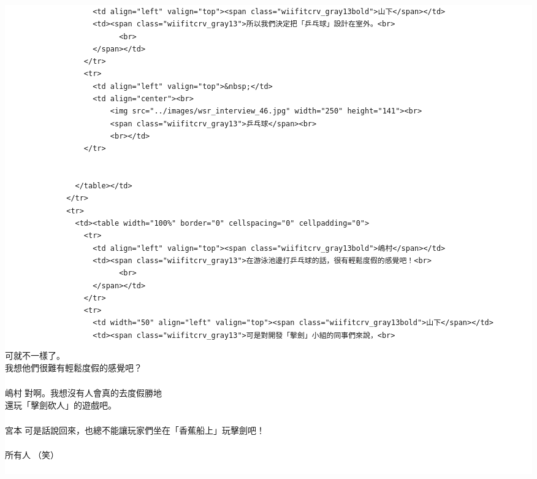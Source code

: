                         <td align="left" valign="top"><span class="wiifitcrv_gray13bold">山下</span></td>
                        <td><span class="wiifitcrv_gray13">所以我們決定把「乒乓球」設計在室外。<br>
                              <br>
                        </span></td>
                      </tr>
                      <tr>
                        <td align="left" valign="top">&nbsp;</td>
                        <td align="center"><br>
                            <img src="../images/wsr_interview_46.jpg" width="250" height="141"><br>
                            <span class="wiifitcrv_gray13">乒乓球</span><br>
                            <br></td>
                      </tr>
                      
                      
                    </table></td>
                  </tr>
                  <tr>
                    <td><table width="100%" border="0" cellspacing="0" cellpadding="0">
                      <tr>
                        <td align="left" valign="top"><span class="wiifitcrv_gray13bold">嶋村</span></td>
                        <td><span class="wiifitcrv_gray13">在游泳池邊打乒乓球的話，很有輕鬆度假的感覺吧！<br>
                              <br>
                        </span></td>
                      </tr>
                      <tr>
                        <td width="50" align="left" valign="top"><span class="wiifitcrv_gray13bold">山下</span></td>
                        <td><span class="wiifitcrv_gray13">可是對開發「擊劍」小組的同事們來說，<br>
可就不一樣了。<br>
我想他們很難有輕鬆度假的感覺吧？<br>
                              <br>
                        </span></td>
                      </tr>
                      <tr>
                        <td align="left" valign="top"><span class="wiifitcrv_gray13bold">嶋村</span></td>
                        <td><span class="wiifitcrv_gray13">對啊。我想沒有人會真的去度假勝地<br>
還玩「擊劍砍人」的遊戲吧。<br>
                              <br>
                        </span></td>
                      </tr>
                      <tr>
                        <td align="left" valign="top"><span class="wiifitcrv_gray13bold">宮本</span></td>
                        <td><span class="wiifitcrv_gray13">可是話說回來，也總不能讓玩家們坐在「香蕉船上」玩擊劍吧！<br>
                          <br>
                        </span></td>
                      </tr>
                      <tr>
                        <td align="left" valign="top"><span class="wiifitcrv_gray13bold">所有人</span></td>
                        <td><span class="wiifitcrv_gray13">（笑）<br>
                              <br>
                        </span></td>
                      </tr>
                      